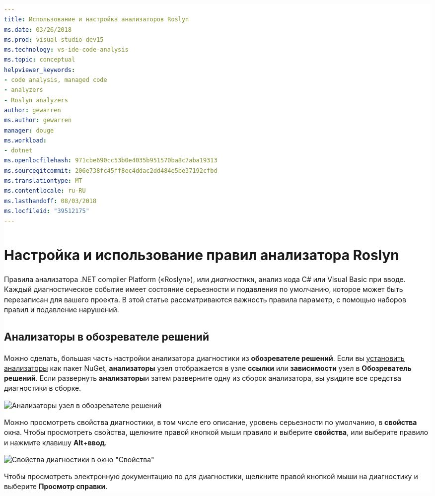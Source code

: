 ```yaml
---
title: Использование и настройка анализаторов Roslyn
ms.date: 03/26/2018
ms.prod: visual-studio-dev15
ms.technology: vs-ide-code-analysis
ms.topic: conceptual
helpviewer_keywords:
- code analysis, managed code
- analyzers
- Roslyn analyzers
author: gewarren
ms.author: gewarren
manager: douge
ms.workload:
- dotnet
ms.openlocfilehash: 971cbe690cc53b0e4035b951570ba8c7aba19313
ms.sourcegitcommit: 206e738fc45ff8ec4ddac2dd484e5be37192cfbd
ms.translationtype: MT
ms.contentlocale: ru-RU
ms.lasthandoff: 08/03/2018
ms.locfileid: "39512175"
---
```

# <a name="configure-and-use-roslyn-analyzer-rules"></a>Настройка и использование правил анализатора Roslyn

Правила анализатора .NET compiler Platform («Roslyn»), или *диагностики*, анализ кода C# или Visual Basic при вводе. Каждый диагностическое событие имеет состояние серьезности и подавления по умолчанию, которое может быть перезаписан для вашего проекта. В этой статье рассматриваются важность правила параметр, с помощью наборов правил и подавление нарушений.

## <a name="analyzers-in-solution-explorer"></a>Анализаторы в обозревателе решений

Можно сделать, большая часть настройки анализатора диагностики из **обозревателе решений**. Если вы [установить анализаторы](../code-quality/install-roslyn-analyzers.md) как пакет NuGet, **анализаторы** узел отображается в узле **ссылки** или **зависимости** узел в  **Обозреватель решений**. Если развернуть **анализаторы**и затем разверните одну из сборок анализатора, вы увидите все средства диагностики в сборке.

![Анализаторы узел в обозревателе решений](media/analyzers-expanded-in-solution-explorer.png)

Можно просмотреть свойства диагностики, в том числе его описание, уровень серьезности по умолчанию, в **свойства** окна. Чтобы просмотреть свойства, щелкните правой кнопкой мыши правило и выберите **свойства**, или выберите правило и нажмите клавишу **Alt**+**ввод**.

![Свойства диагностики в окно "Свойства"](media/analyzer-diagnostic-properties.png)

Чтобы просмотреть электронную документацию по для диагностики, щелкните правой кнопкой мыши на диагностику и выберите **Просмотр справки**.
